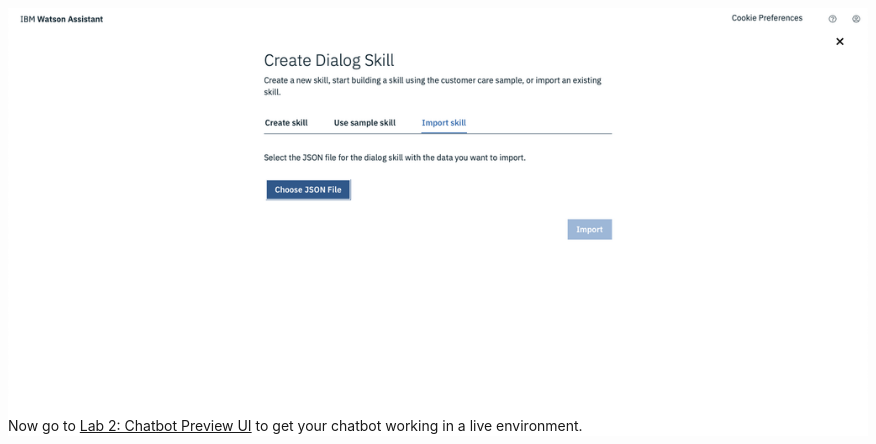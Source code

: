   ![](./images/34-import-skill.jpg)

Now go to [Lab 2: Chatbot Preview UI](../2-Preview-UI) to get your chatbot working in a live environment.
